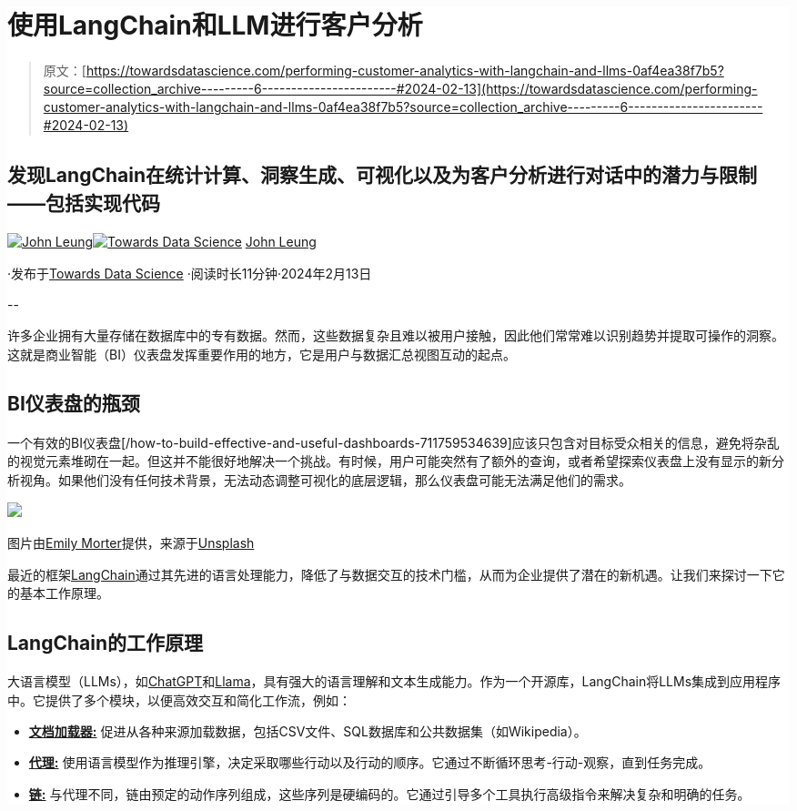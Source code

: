 # 使用LangChain和LLM进行客户分析

> 原文：[https://towardsdatascience.com/performing-customer-analytics-with-langchain-and-llms-0af4ea38f7b5?source=collection_archive---------6-----------------------#2024-02-13](https://towardsdatascience.com/performing-customer-analytics-with-langchain-and-llms-0af4ea38f7b5?source=collection_archive---------6-----------------------#2024-02-13)

## 发现LangChain在统计计算、洞察生成、可视化以及为客户分析进行对话中的潜力与限制——包括实现代码

[](https://medium.com/@johnleungTJ?source=post_page---byline--0af4ea38f7b5--------------------------------)[![John Leung](../Images/ef45063e759e3450fa7f3c32b2f292c3.png)](https://medium.com/@johnleungTJ?source=post_page---byline--0af4ea38f7b5--------------------------------)[](https://towardsdatascience.com/?source=post_page---byline--0af4ea38f7b5--------------------------------)[![Towards Data Science](../Images/a6ff2676ffcc0c7aad8aaf1d79379785.png)](https://towardsdatascience.com/?source=post_page---byline--0af4ea38f7b5--------------------------------) [John Leung](https://medium.com/@johnleungTJ?source=post_page---byline--0af4ea38f7b5--------------------------------)

·发布于[Towards Data Science](https://towardsdatascience.com/?source=post_page---byline--0af4ea38f7b5--------------------------------) ·阅读时长11分钟·2024年2月13日

--

许多企业拥有大量存储在数据库中的专有数据。然而，这些数据复杂且难以被用户接触，因此他们常常难以识别趋势并提取可操作的洞察。这就是商业智能（BI）仪表盘发挥重要作用的地方，它是用户与数据汇总视图互动的起点。

## BI仪表盘的瓶颈

一个有效的BI仪表盘[/how-to-build-effective-and-useful-dashboards-711759534639]应该只包含对目标受众相关的信息，避免将杂乱的视觉元素堆砌在一起。但这并不能很好地解决一个挑战。有时候，用户可能突然有了额外的查询，或者希望探索仪表盘上没有显示的新分析视角。如果他们没有任何技术背景，无法动态调整可视化的底层逻辑，那么仪表盘可能无法满足他们的需求。

![](../Images/0e4b6e426628a25f509d7e9dfd59374d.png)

图片由[Emily Morter](https://unsplash.com/@emilymorter?utm_source=medium&utm_medium=referral)提供，来源于[Unsplash](https://unsplash.com/?utm_source=medium&utm_medium=referral)

最近的框架[LangChain](https://www.langchain.com/)通过其先进的语言处理能力，降低了与数据交互的技术门槛，从而为企业提供了潜在的新机遇。让我们来探讨一下它的基本工作原理。

## LangChain的工作原理

大语言模型（LLMs），如[ChatGPT](/how-chatgpt-works-the-models-behind-the-bot-1ce5fca96286)和[Llama](/mistral-ai-vs-meta-comparing-top-open-source-llms-565c1bc1516e)，具有强大的语言理解和文本生成能力。作为一个开源库，LangChain将LLMs集成到应用程序中。它提供了多个模块，以便高效交互和简化工作流，例如：

+   [**文档加载器:**](https://python.langchain.com/docs/modules/data_connection/document_loaders/) 促进从各种来源加载数据，包括CSV文件、SQL数据库和公共数据集（如Wikipedia）。

+   [**代理:**](https://python.langchain.com/docs/modules/agents/) 使用语言模型作为推理引擎，决定采取哪些行动以及行动的顺序。它通过不断循环思考-行动-观察，直到任务完成。

+   [**链:**](https://python.langchain.com/docs/modules/chains) 与代理不同，链由预定的动作序列组成，这些序列是硬编码的。它通过引导多个工具执行高级指令来解决复杂和明确的任务。
